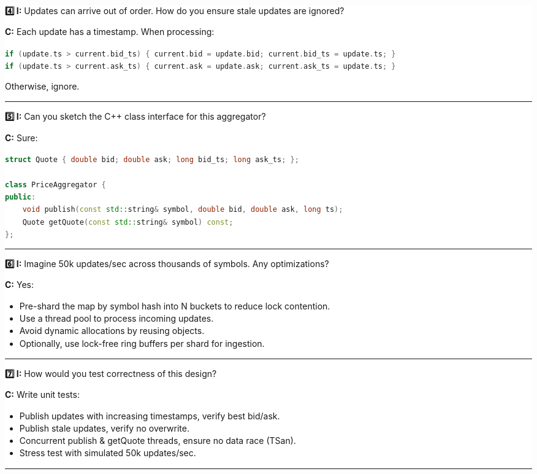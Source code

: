 
**4️⃣ I:**
Updates can arrive out of order. How do you ensure stale updates are ignored?

**C:**
Each update has a timestamp. When processing:

```cpp
if (update.ts > current.bid_ts) { current.bid = update.bid; current.bid_ts = update.ts; }
if (update.ts > current.ask_ts) { current.ask = update.ask; current.ask_ts = update.ts; }
```

Otherwise, ignore.

---

**5️⃣ I:**
Can you sketch the C++ class interface for this aggregator?

**C:**
Sure:

```cpp
struct Quote { double bid; double ask; long bid_ts; long ask_ts; };

class PriceAggregator {
public:
    void publish(const std::string& symbol, double bid, double ask, long ts);
    Quote getQuote(const std::string& symbol) const;
};
```

---

**6️⃣ I:**
Imagine 50k updates/sec across thousands of symbols. Any optimizations?

**C:**
Yes:

* Pre-shard the map by symbol hash into N buckets to reduce lock contention.
* Use a thread pool to process incoming updates.
* Avoid dynamic allocations by reusing objects.
* Optionally, use lock-free ring buffers per shard for ingestion.

---

**7️⃣ I:**
How would you test correctness of this design?

**C:**
Write unit tests:

* Publish updates with increasing timestamps, verify best bid/ask.
* Publish stale updates, verify no overwrite.
* Concurrent publish & getQuote threads, ensure no data race (TSan).
* Stress test with simulated 50k updates/sec.

---
